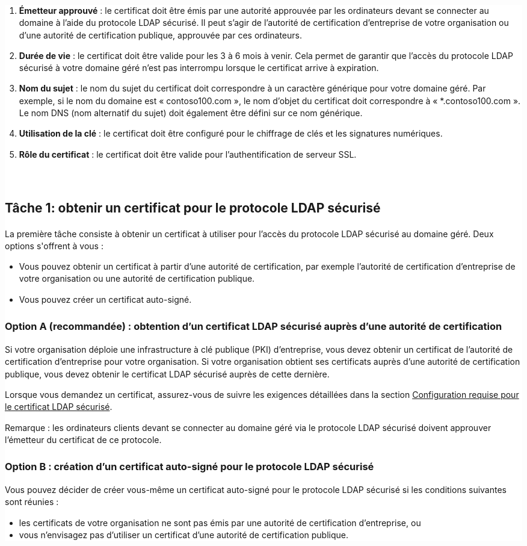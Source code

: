 1. **Émetteur approuvé** : le certificat doit être émis par une autorité approuvée par les ordinateurs devant se connecter au domaine à l’aide du protocole LDAP sécurisé. Il peut s’agir de l’autorité de certification d’entreprise de votre organisation ou d’une autorité de certification publique, approuvée par ces ordinateurs.

2. **Durée de vie** : le certificat doit être valide pour les 3 à 6 mois à venir. Cela permet de garantir que l’accès du protocole LDAP sécurisé à votre domaine géré n’est pas interrompu lorsque le certificat arrive à expiration.

3. **Nom du sujet** : le nom du sujet du certificat doit correspondre à un caractère générique pour votre domaine géré. Par exemple, si le nom du domaine est « contoso100.com », le nom d’objet du certificat doit correspondre à « *.contoso100.com ». Le nom DNS (nom alternatif du sujet) doit également être défini sur ce nom générique.

3. **Utilisation de la clé** : le certificat doit être configuré pour le chiffrage de clés et les signatures numériques.

4. **Rôle du certificat** : le certificat doit être valide pour l’authentification de serveur SSL.

<br>

## Tâche 1: obtenir un certificat pour le protocole LDAP sécurisé
La première tâche consiste à obtenir un certificat à utiliser pour l’accès du protocole LDAP sécurisé au domaine géré. Deux options s'offrent à vous :

- Vous pouvez obtenir un certificat à partir d’une autorité de certification, par exemple l’autorité de certification d’entreprise de votre organisation ou une autorité de certification publique.

- Vous pouvez créer un certificat auto-signé.


### Option A (recommandée) : obtention d’un certificat LDAP sécurisé auprès d’une autorité de certification
Si votre organisation déploie une infrastructure à clé publique (PKI) d’entreprise, vous devez obtenir un certificat de l’autorité de certification d’entreprise pour votre organisation. Si votre organisation obtient ses certificats auprès d’une autorité de certification publique, vous devez obtenir le certificat LDAP sécurisé auprès de cette dernière.

Lorsque vous demandez un certificat, assurez-vous de suivre les exigences détaillées dans la section [Configuration requise pour le certificat LDAP sécurisé](./active-directory-ds-admin-guide-configure-secure-ldap.md/#requirements-for-the-secure-ldap-certificate).

Remarque : les ordinateurs clients devant se connecter au domaine géré via le protocole LDAP sécurisé doivent approuver l’émetteur du certificat de ce protocole.


### Option B : création d’un certificat auto-signé pour le protocole LDAP sécurisé
Vous pouvez décider de créer vous-même un certificat auto-signé pour le protocole LDAP sécurisé si les conditions suivantes sont réunies :

- les certificats de votre organisation ne sont pas émis par une autorité de certification d’entreprise, ou
- vous n’envisagez pas d’utiliser un certificat d’une autorité de certification publique.
